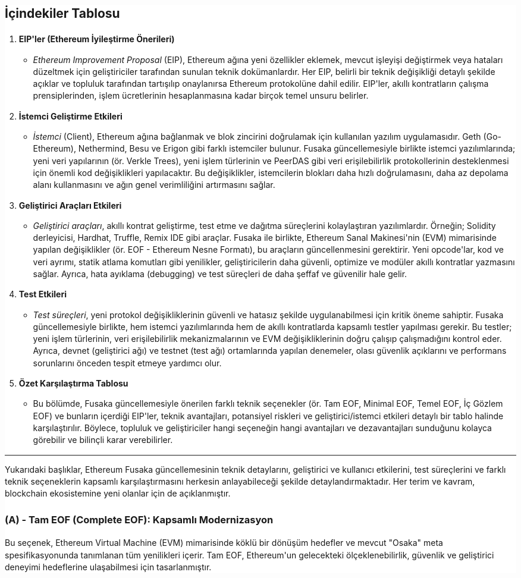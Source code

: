 

## İçindekiler Tablosu

1. **EIP'ler (Ethereum İyileştirme Önerileri)**
    - *Ethereum Improvement Proposal* (EIP), Ethereum ağına yeni özellikler eklemek, mevcut işleyişi değiştirmek veya hataları düzeltmek için geliştiriciler tarafından sunulan teknik dokümanlardır. Her EIP, belirli bir teknik değişikliği detaylı şekilde açıklar ve topluluk tarafından tartışılıp onaylanırsa Ethereum protokolüne dahil edilir. EIP'ler, akıllı kontratların çalışma prensiplerinden, işlem ücretlerinin hesaplanmasına kadar birçok temel unsuru belirler.

2. **İstemci Geliştirme Etkileri**
    - *İstemci* (Client), Ethereum ağına bağlanmak ve blok zincirini doğrulamak için kullanılan yazılım uygulamasıdır. Geth (Go-Ethereum), Nethermind, Besu ve Erigon gibi farklı istemciler bulunur. Fusaka güncellemesiyle birlikte istemci yazılımlarında; yeni veri yapılarının (ör. Verkle Trees), yeni işlem türlerinin ve PeerDAS gibi veri erişilebilirlik protokollerinin desteklenmesi için önemli kod değişiklikleri yapılacaktır. Bu değişiklikler, istemcilerin blokları daha hızlı doğrulamasını, daha az depolama alanı kullanmasını ve ağın genel verimliliğini artırmasını sağlar.

3. **Geliştirici Araçları Etkileri**
    - *Geliştirici araçları*, akıllı kontrat geliştirme, test etme ve dağıtma süreçlerini kolaylaştıran yazılımlardır. Örneğin; Solidity derleyicisi, Hardhat, Truffle, Remix IDE gibi araçlar. Fusaka ile birlikte, Ethereum Sanal Makinesi'nin (EVM) mimarisinde yapılan değişiklikler (ör. EOF - Ethereum Nesne Formatı), bu araçların güncellenmesini gerektirir. Yeni opcode'lar, kod ve veri ayrımı, statik atlama komutları gibi yenilikler, geliştiricilerin daha güvenli, optimize ve modüler akıllı kontratlar yazmasını sağlar. Ayrıca, hata ayıklama (debugging) ve test süreçleri de daha şeffaf ve güvenilir hale gelir.

4. **Test Etkileri**
    - *Test süreçleri*, yeni protokol değişikliklerinin güvenli ve hatasız şekilde uygulanabilmesi için kritik öneme sahiptir. Fusaka güncellemesiyle birlikte, hem istemci yazılımlarında hem de akıllı kontratlarda kapsamlı testler yapılması gerekir. Bu testler; yeni işlem türlerinin, veri erişilebilirlik mekanizmalarının ve EVM değişikliklerinin doğru çalışıp çalışmadığını kontrol eder. Ayrıca, devnet (geliştirici ağı) ve testnet (test ağı) ortamlarında yapılan denemeler, olası güvenlik açıklarını ve performans sorunlarını önceden tespit etmeye yardımcı olur.

5. **Özet Karşılaştırma Tablosu**
    - Bu bölümde, Fusaka güncellemesiyle önerilen farklı teknik seçenekler (ör. Tam EOF, Minimal EOF, Temel EOF, İç Gözlem EOF) ve bunların içerdiği EIP'ler, teknik avantajları, potansiyel riskleri ve geliştirici/istemci etkileri detaylı bir tablo halinde karşılaştırılır. Böylece, topluluk ve geliştiriciler hangi seçeneğin hangi avantajları ve dezavantajları sunduğunu kolayca görebilir ve bilinçli karar verebilirler.

---
Yukarıdaki başlıklar, Ethereum Fusaka güncellemesinin teknik detaylarını, geliştirici ve kullanıcı etkilerini, test süreçlerini ve farklı teknik seçeneklerin kapsamlı karşılaştırmasını herkesin anlayabileceği şekilde detaylandırmaktadır. Her terim ve kavram, blockchain ekosistemine yeni olanlar için de açıklanmıştır.

### (A) - Tam EOF (Complete EOF): Kapsamlı Modernizasyon

Bu seçenek, Ethereum Virtual Machine (EVM) mimarisinde köklü bir dönüşüm hedefler ve mevcut "Osaka" meta spesifikasyonunda tanımlanan tüm yenilikleri içerir. Tam EOF, Ethereum'un gelecekteki ölçeklenebilirlik, güvenlik ve geliştirici deneyimi hedeflerine ulaşabilmesi için tasarlanmıştır.
